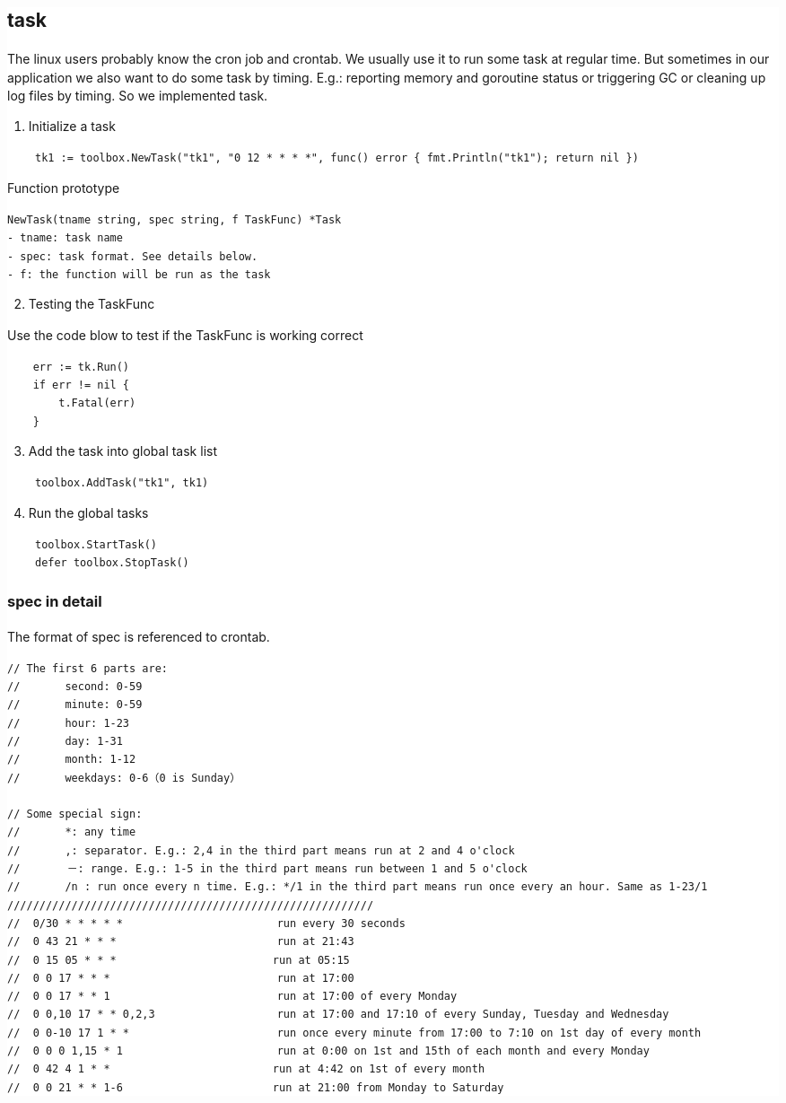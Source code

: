 ## task
The linux users probably know the cron job and crontab. We usually use it to run some task at regular time. But sometimes in our application we also want to do some task by timing. E.g.: reporting memory and goroutine status or triggering GC or cleaning up log files by timing. So we implemented task.

1. Initialize a task

		tk1 := toolbox.NewTask("tk1", "0 12 * * * *", func() error { fmt.Println("tk1"); return nil })
	
  Function prototype
	
	NewTask(tname string, spec string, f TaskFunc) *Task	
	- tname: task name
	- spec: task format. See details below.
	- f: the function will be run as the task
	
2. Testing the TaskFunc

  Use the code blow to test if the TaskFunc is working correct

		err := tk.Run()
		if err != nil {
			t.Fatal(err)
		}
	
3. Add the task into global task list
	
		toolbox.AddTask("tk1", tk1)

4. Run the global tasks

		toolbox.StartTask()
		defer toolbox.StopTask()
		
### spec in detail

The format of spec is referenced to crontab. 

```
// The first 6 parts are:
//       second: 0-59
//       minute: 0-59
//       hour: 1-23
//       day: 1-31
//       month: 1-12
//       weekdays: 0-6（0 is Sunday）

// Some special sign:
//       *: any time
//       ,: separator. E.g.: 2,4 in the third part means run at 2 and 4 o'clock
//　　    －: range. E.g.: 1-5 in the third part means run between 1 and 5 o'clock
//       /n : run once every n time. E.g.: */1 in the third part means run once every an hour. Same as 1-23/1
/////////////////////////////////////////////////////////
//	0/30 * * * * *                        run every 30 seconds
//	0 43 21 * * *                         run at 21:43
//	0 15 05 * * * 　　                    run at 05:15
//	0 0 17 * * *                          run at 17:00
//	0 0 17 * * 1                          run at 17:00 of every Monday
//	0 0,10 17 * * 0,2,3                   run at 17:00 and 17:10 of every Sunday, Tuesday and Wednesday
//	0 0-10 17 1 * *                       run once every minute from 17:00 to 7:10 on 1st day of every month
//	0 0 0 1,15 * 1                        run at 0:00 on 1st and 15th of each month and every Monday
//	0 42 4 1 * * 　 　                    run at 4:42 on 1st of every month
//	0 0 21 * * 1-6　　                    run at 21:00 from Monday to Saturday
```